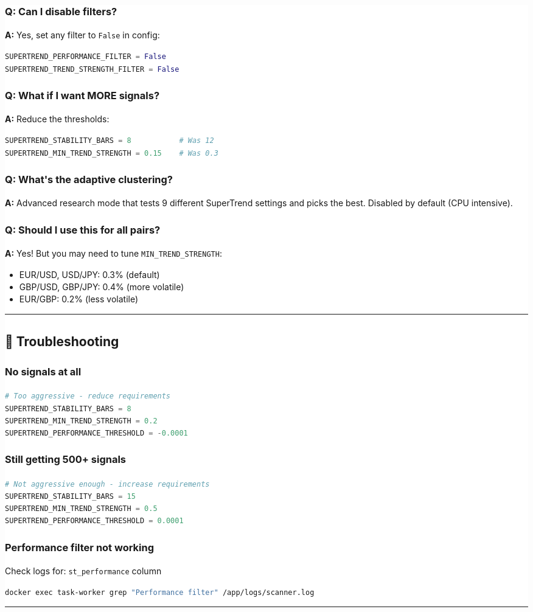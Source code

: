 ### Q: Can I disable filters?
**A:** Yes, set any filter to `False` in config:
```python
SUPERTREND_PERFORMANCE_FILTER = False
SUPERTREND_TREND_STRENGTH_FILTER = False
```

### Q: What if I want MORE signals?
**A:** Reduce the thresholds:
```python
SUPERTREND_STABILITY_BARS = 8           # Was 12
SUPERTREND_MIN_TREND_STRENGTH = 0.15    # Was 0.3
```

### Q: What's the adaptive clustering?
**A:** Advanced research mode that tests 9 different SuperTrend settings and picks the best. Disabled by default (CPU intensive).

### Q: Should I use this for all pairs?
**A:** Yes! But you may need to tune `MIN_TREND_STRENGTH`:
- EUR/USD, USD/JPY: 0.3% (default)
- GBP/USD, GBP/JPY: 0.4% (more volatile)
- EUR/GBP: 0.2% (less volatile)

---

## 🚨 Troubleshooting

### No signals at all
```python
# Too aggressive - reduce requirements
SUPERTREND_STABILITY_BARS = 8
SUPERTREND_MIN_TREND_STRENGTH = 0.2
SUPERTREND_PERFORMANCE_THRESHOLD = -0.0001
```

### Still getting 500+ signals
```python
# Not aggressive enough - increase requirements
SUPERTREND_STABILITY_BARS = 15
SUPERTREND_MIN_TREND_STRENGTH = 0.5
SUPERTREND_PERFORMANCE_THRESHOLD = 0.0001
```

### Performance filter not working
Check logs for: `st_performance` column
```bash
docker exec task-worker grep "Performance filter" /app/logs/scanner.log
```

---
